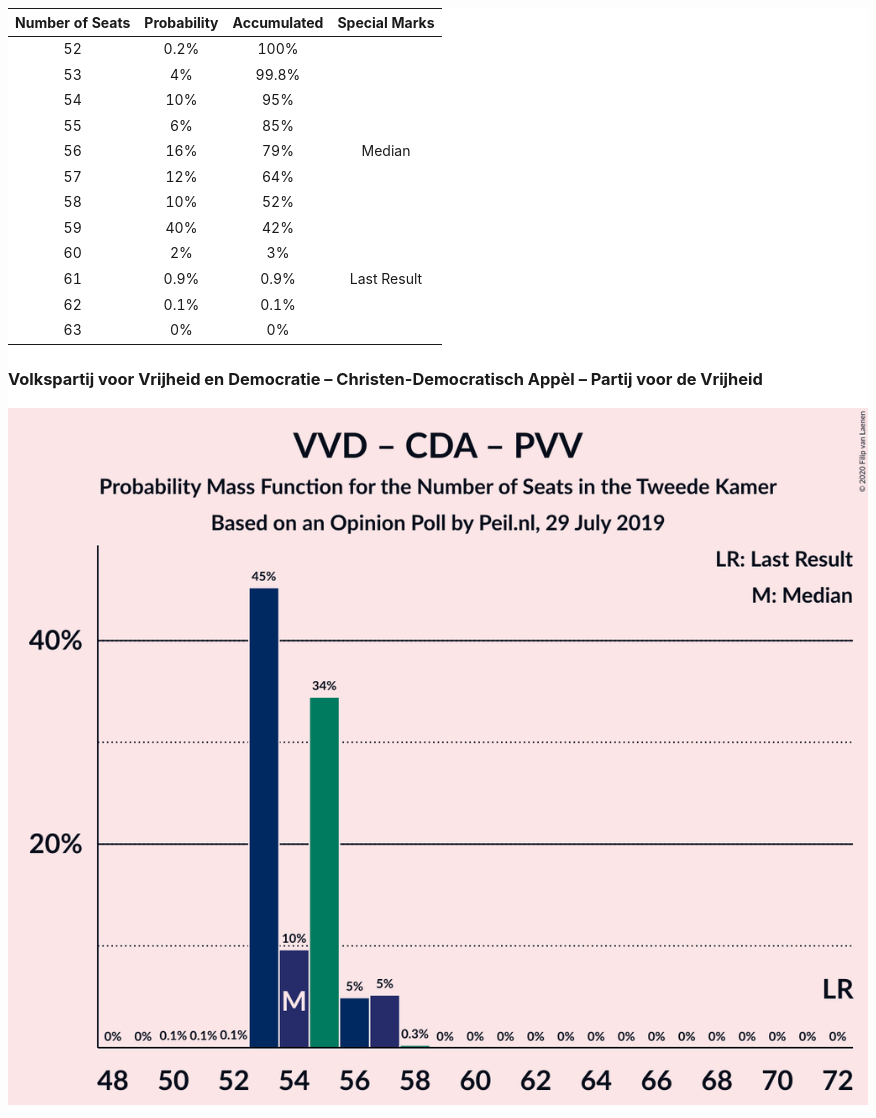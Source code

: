 
| Number of Seats | Probability | Accumulated | Special Marks |
|:---------------:|:-----------:|:-----------:|:-------------:|
| 52 | 0.2% | 100% |  |
| 53 | 4% | 99.8% |  |
| 54 | 10% | 95% |  |
| 55 | 6% | 85% |  |
| 56 | 16% | 79% | Median |
| 57 | 12% | 64% |  |
| 58 | 10% | 52% |  |
| 59 | 40% | 42% |  |
| 60 | 2% | 3% |  |
| 61 | 0.9% | 0.9% | Last Result |
| 62 | 0.1% | 0.1% |  |
| 63 | 0% | 0% |  |

### Volkspartij voor Vrijheid en Democratie – Christen-Democratisch Appèl – Partij voor de Vrijheid

![Graph with seats probability mass function not yet produced](2019-07-29-Peilnl-coalitions-seats-pmf-vvd–cda–pvv.png "Seats Probability Mass Function")

